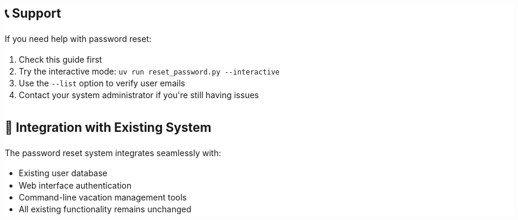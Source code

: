 ## 📞 **Support**

If you need help with password reset:
1. Check this guide first
2. Try the interactive mode: `uv run reset_password.py --interactive`
3. Use the `--list` option to verify user emails
4. Contact your system administrator if you're still having issues

## 🔄 **Integration with Existing System**

The password reset system integrates seamlessly with:
- Existing user database
- Web interface authentication
- Command-line vacation management tools
- All existing functionality remains unchanged